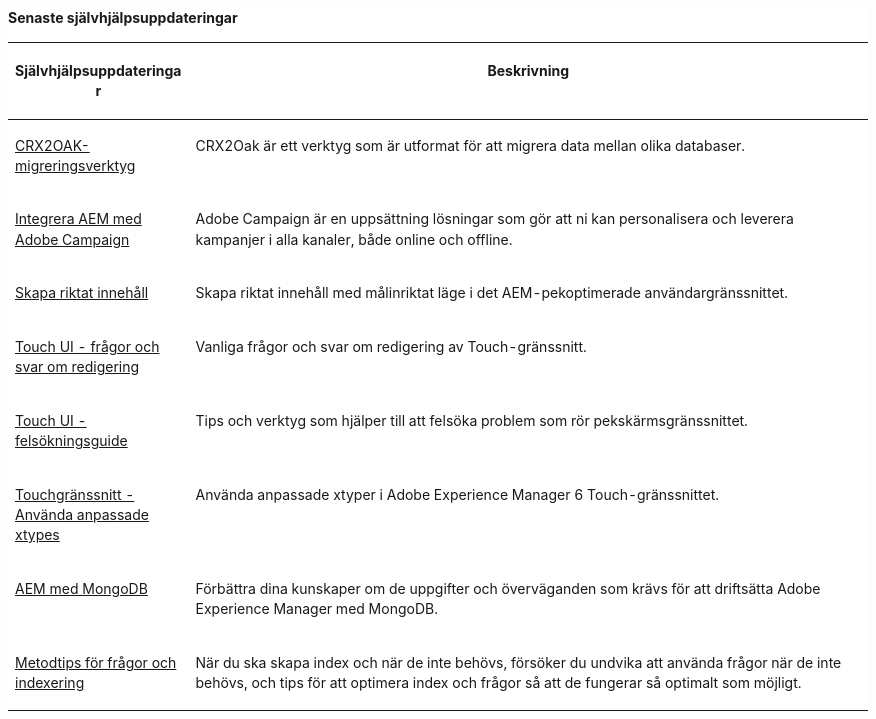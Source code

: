  </tbody> 
</table>

**Senaste självhjälpsuppdateringar**

<table id="table_8EE2C5FD9964403D91FFBCDF5FECEACE"> 
 <thead> 
  <tr> 
   <th colname="col1" class="entry"> <p>Självhjälpsuppdateringar </p> </th> 
   <th colname="col2" class="entry"> <p>Beskrivning </p> </th> 
  </tr> 
 </thead>
 <tbody> 
  <tr> 
   <td colname="col1"> <p> <a href="https://docs.adobe.com/content/docs/en/aem/6-1/deploy/upgrade/using-crx2oak.html" format="https" scope="external"> CRX2OAK-migreringsverktyg </a> </p> </td> 
   <td colname="col2"> <p> CRX2Oak är ett verktyg som är utformat för att migrera data mellan olika databaser. </p> </td> 
  </tr> 
  <tr> 
   <td colname="col1"> <p> <a href="https://docs.adobe.com/docs/en/aem/6-1/author/personalization/adobe-campaign.html" format="https" scope="external"> Integrera AEM med Adobe Campaign </a> </p> </td> 
   <td colname="col2"> <p> Adobe Campaign är en uppsättning lösningar som gör att ni kan personalisera och leverera kampanjer i alla kanaler, både online och offline. </p> </td> 
  </tr> 
  <tr> 
   <td colname="col1"> <p> <a href="https://docs.adobe.com/docs/en/aem/6-1/author/personalization/ct-touch.html" format="https" scope="external"> Skapa riktat innehåll </a> </p> </td> 
   <td colname="col2"> <p> Skapa riktat innehåll med målinriktat läge i det AEM-pekoptimerade användargränssnittet. </p> </td> 
  </tr> 
  <tr> 
   <td colname="col1"> <p> <a href="https://helpx.adobe.com/experience-manager/kb/index/touchui_faq.html" format="https" scope="external"> Touch UI - frågor och svar om redigering </a> </p> </td> 
   <td colname="col2"> <p>Vanliga frågor och svar om redigering av Touch-gränssnitt. </p> </td> 
  </tr> 
  <tr> 
   <td colname="col1"> <p> <a href="https://helpx.adobe.com/experience-manager/kb/troubleshooting-aem-touchui-issues.html" format="https" scope="external"> Touch UI - felsökningsguide </a> </p> </td> 
   <td colname="col2"> <p>Tips och verktyg som hjälper till att felsöka problem som rör pekskärmsgränssnittet. </p> </td> 
  </tr> 
  <tr> 
   <td colname="col1"> <p> <a href="https://helpx.adobe.com/experience-manager/using/creating-touchui-xtypes.html" format="https" scope="external"> Touchgränssnitt - Använda anpassade xtypes </a> </p> </td> 
   <td colname="col2"> <p>Använda anpassade xtyper i Adobe Experience Manager 6 Touch-gränssnittet. </p> </td> 
  </tr> 
  <tr> 
   <td colname="col1"> <p> <a href="https://docs.adobe.com/content/docs/en/aem/6-1/deploy/platform/aem-with-mongodb.html" format="https" scope="external"> AEM med MongoDB </a> </p> </td> 
   <td colname="col2"> <p> Förbättra dina kunskaper om de uppgifter och överväganden som krävs för att driftsätta Adobe Experience Manager med MongoDB. </p> </td> 
  </tr> 
  <tr> 
   <td colname="col1"> <p> <a href="https://docs.adobe.com/content/docs/en/aem/6-1/deploy/best-practices/best-practices-for-queries-and-indexing.html" format="https" scope="external"> Metodtips för frågor och indexering </a> </p> </td> 
   <td colname="col2"> <p> När du ska skapa index och när de inte behövs, försöker du undvika att använda frågor när de inte behövs, och tips för att optimera index och frågor så att de fungerar så optimalt som möjligt. </p> </td> 
  </tr> 
  <tr> 